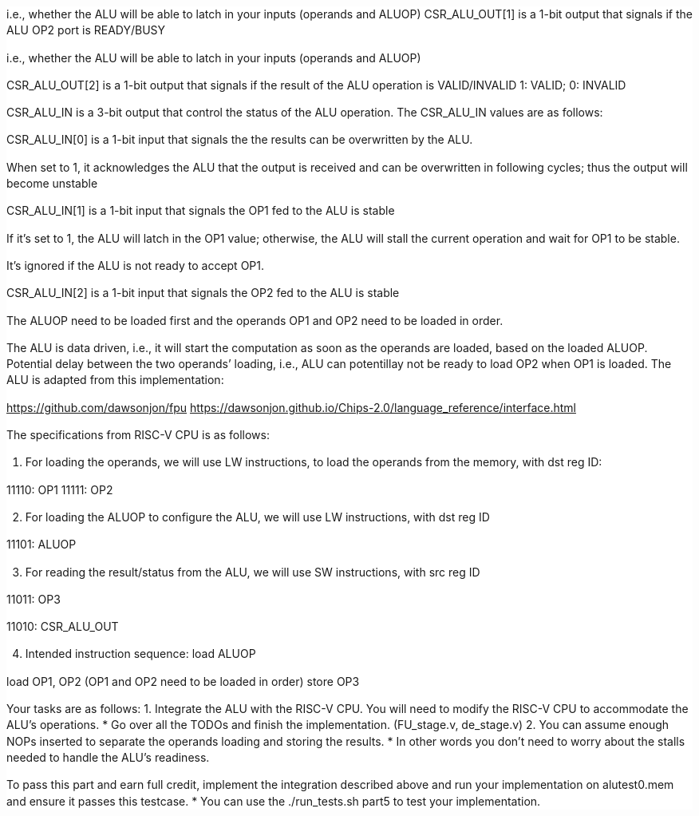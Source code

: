 i.e., whether the ALU will be able to latch in your inputs (operands and ALUOP) CSR_ALU_OUT[1] is a 1-bit output that signals if the ALU OP2 port is READY/BUSY

i.e., whether the ALU will be able to latch in your inputs (operands and ALUOP)

CSR_ALU_OUT[2] is a 1-bit output that signals if the result of the ALU operation is VALID/INVALID 1: VALID; 0: INVALID

CSR_ALU_IN is a 3-bit output that control the status of the ALU operation. The CSR_ALU_IN values are as follows:

CSR_ALU_IN[0] is a 1-bit input that signals the the results can be overwritten by the ALU.

When set to 1, it acknowledges the ALU that the output is received and can be overwritten in following cycles; thus the output will become unstable

CSR_ALU_IN[1] is a 1-bit input that signals the OP1 fed to the ALU is stable

If it’s set to 1, the ALU will latch in the OP1 value; otherwise, the ALU will stall the current operation and wait for OP1 to be stable.

It’s ignored if the ALU is not ready to accept OP1.

CSR_ALU_IN[2] is a 1-bit input that signals the OP2 fed to the ALU is stable

The ALUOP need to be loaded first and the operands OP1 and OP2 need to be loaded in order.

The ALU is data driven, i.e., it will start the computation as soon as the operands are loaded, based on the loaded ALUOP. Potential delay between the two operands’ loading, i.e., ALU can potentillay not be ready to load OP2 when OP1 is loaded. The ALU is adapted from this implementation:

https://github.com/dawsonjon/fpu https://dawsonjon.github.io/Chips-2.0/language_reference/interface.html

The specifications from RISC-V CPU is as follows:

1. For loading the operands, we will use LW instructions, to load the operands from the memory, with dst reg ID:

11110: OP1 11111: OP2

2. For loading the ALUOP to configure the ALU, we will use LW instructions, with dst reg ID

11101: ALUOP

3. For reading the result/status from the ALU, we will use SW instructions, with src reg ID

11011: OP3

11010: CSR_ALU_OUT

4. Intended instruction sequence: load ALUOP

load OP1, OP2 (OP1 and OP2 need to be loaded in order) store OP3

Your tasks are as follows: 1. Integrate the ALU with the RISC-V CPU. You will need to modify the RISC-V CPU to accommodate the ALU’s operations. * Go over all the TODOs and finish the implementation. (FU_stage.v, de_stage.v) 2. You can assume enough NOPs inserted to separate the operands loading and storing the results. * In other words you don’t need to worry about the stalls needed to handle the ALU’s readiness.

To pass this part and earn full credit, implement the integration described above and run your implementation on alutest0.mem and ensure it passes this testcase. * You can use the ./run_tests.sh part5 to test your implementation.
